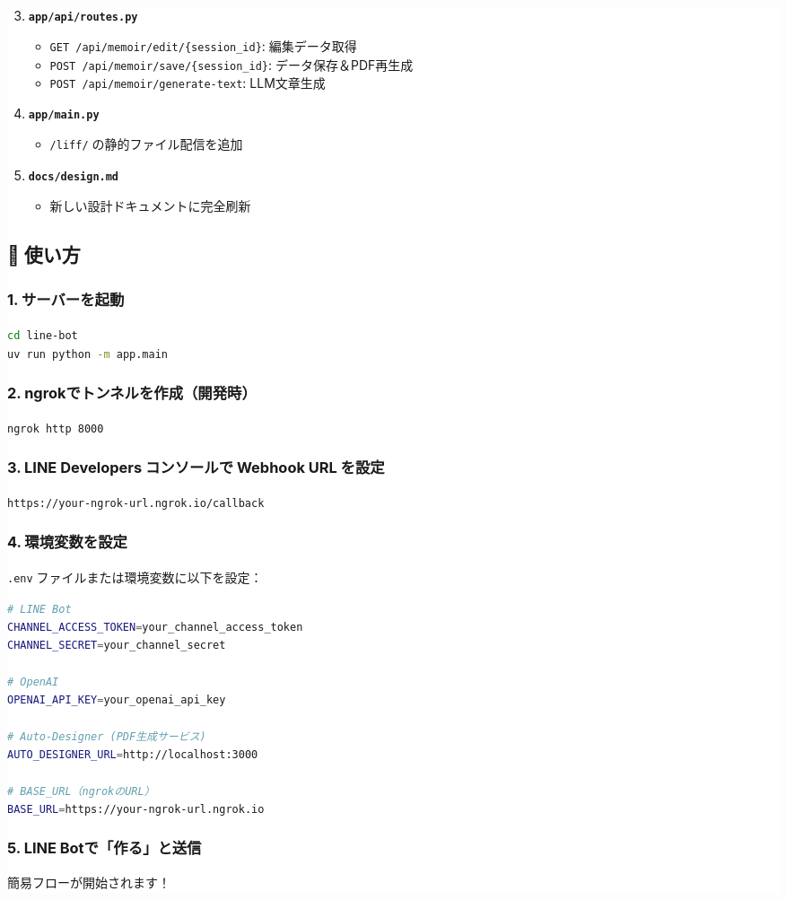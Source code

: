 3. **`app/api/routes.py`**
   - `GET /api/memoir/edit/{session_id}`: 編集データ取得
   - `POST /api/memoir/save/{session_id}`: データ保存＆PDF再生成
   - `POST /api/memoir/generate-text`: LLM文章生成

4. **`app/main.py`**
   - `/liff/` の静的ファイル配信を追加

5. **`docs/design.md`**
   - 新しい設計ドキュメントに完全刷新

## 🚀 使い方

### 1. サーバーを起動

```bash
cd line-bot
uv run python -m app.main
```

### 2. ngrokでトンネルを作成（開発時）

```bash
ngrok http 8000
```

### 3. LINE Developers コンソールで Webhook URL を設定

```
https://your-ngrok-url.ngrok.io/callback
```

### 4. 環境変数を設定

`.env` ファイルまたは環境変数に以下を設定：

```bash
# LINE Bot
CHANNEL_ACCESS_TOKEN=your_channel_access_token
CHANNEL_SECRET=your_channel_secret

# OpenAI
OPENAI_API_KEY=your_openai_api_key

# Auto-Designer (PDF生成サービス)
AUTO_DESIGNER_URL=http://localhost:3000

# BASE_URL（ngrokのURL）
BASE_URL=https://your-ngrok-url.ngrok.io
```

### 5. LINE Botで「作る」と送信

簡易フローが開始されます！
